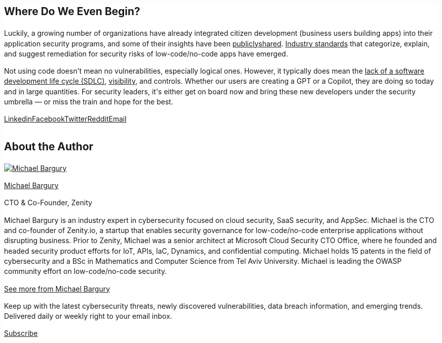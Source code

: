 ## Where Do We Even Begin?

Luckily, a growing number of organizations have already integrated citizen development (business users building apps) into their application security programs, and some of their insights have been [publicly](https://www.youtube.com/watch?v=nHDUVzrpZEk&t=23971s)[shared](https://www.zenity.io/securing-my-lcnc-where-to-start/). [Industry standards](https://owasp.org/www-project-top-10-low-code-no-code-security-risks/) that categorize, explain, and suggest remediation for security risks of low-code/no-code apps have emerged.

Not using code doesn't mean no vulnerabilities, especially logical ones. However, it typically does mean the [lack of a software development life cycle (SDLC)](https://www.darkreading.com/cyber-risk/where-there-s-no-code-there-s-no-sdlc), [visibility](https://www.zenity.io/unlocking-supply-chain-transparency-for-low-code-no-code-apps-with-sbom/), and controls. Whether our users are creating a GPT or a Copilot, they are doing so today and in large quantities. For security leaders, it's either get on board now and bring these new developers under the security umbrella — or miss the train and hope for the best.

[Linkedin](https://www.linkedin.com/sharing/share-offsite/?url=https://www.darkreading.com/cyber-risk/enterprise-generative-ai-enters-its-citizen-development-era)[Facebook](http://www.facebook.com/sharer/sharer.php?u=https://www.darkreading.com/cyber-risk/enterprise-generative-ai-enters-its-citizen-development-era)[Twitter](http://www.twitter.com/intent/tweet?url=https://www.darkreading.com/cyber-risk/enterprise-generative-ai-enters-its-citizen-development-era)[Reddit](https://www.reddit.com/submit?url=https://www.darkreading.com/cyber-risk/enterprise-generative-ai-enters-its-citizen-development-era&title=Enterprise%20Generative%20AI%20Enters%20Its%20Citizen%20Development%20Era)[Email](mailto:?subject=Enterprise%20Generative%20AI%20Enters%20Its%20Citizen%20Development%20Era&body=I%20thought%20the%20following%20from%20Dark%20Reading%20might%20interest%20you.%0D%0A%0D%0A%20Enterprise%20Generative%20AI%20Enters%20Its%20Citizen%20Development%20Era%0D%0Ahttps%3A%2F%2Fwww.darkreading.com%2Fcyber-risk%2Fenterprise-generative-ai-enters-its-citizen-development-era)

## About the Author

[![Michael Bargury](https://eu-images.contentstack.com/v3/assets/blt6d90778a997de1cd/bltbd8a249d11a28466/64f150aad5f7ca2f7665bf81/Michael_Bargury_zenity.jpg?width=400&auto=webp&quality=80&disable=upscale)](https://www.darkreading.com/author/michael-bargury)

[Michael Bargury](https://www.darkreading.com/author/michael-bargury)

CTO & Co-Founder, Zenity

Michael Bargury is an industry expert in cybersecurity focused on cloud security, SaaS security, and AppSec. Michael is the CTO and co-founder of Zenity.io, a startup that enables security governance for low-code/no-code enterprise applications without disrupting business. Prior to Zenity, Michael was a senior architect at Microsoft Cloud Security CTO Office, where he founded and headed security product efforts for IoT, APIs, IaC, Dynamics, and confidential computing. Michael holds 15 patents in the field of cybersecurity and a BSc in Mathematics and Computer Science from Tel Aviv University. Michael is leading the OWASP community effort on low-code/no-code security.

[See more from Michael Bargury](https://www.darkreading.com/author/michael-bargury)

Keep up with the latest cybersecurity threats, newly discovered vulnerabilities, data breach information, and emerging trends. Delivered daily or weekly right to your email inbox.

[Subscribe](https://dr-resources.darkreading.com/c/pubRD.mpl?secure=1&sr=pp&_t=pp:&qf=w_defa3135&ch=drwebbutton)

